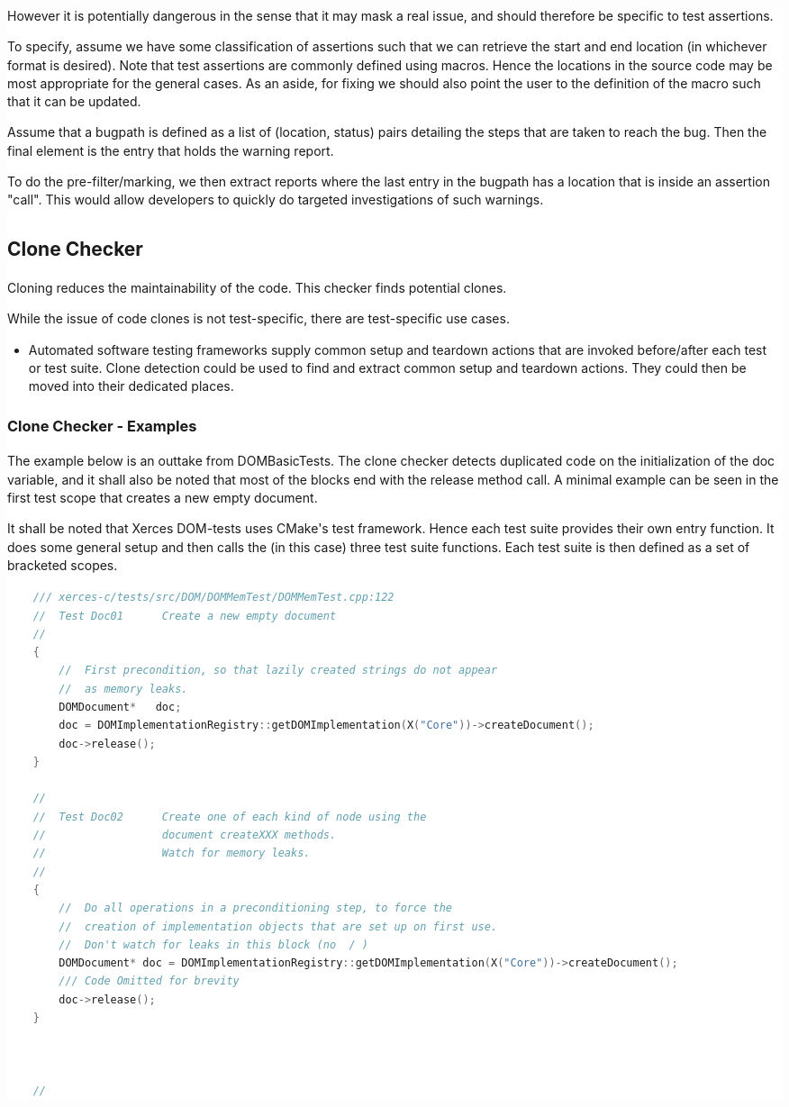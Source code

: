 However it is potentially dangerous in the sense that it may mask a real issue, and should therefore be specific to test assertions.

To specify, assume we have some classification of assertions such that we can retrieve the start and end location (in whichever format is desired). Note that test assertions are commonly defined using macros. Hence the locations in the source code may be most appropriate for the general cases. As an aside, for fixing we should also point the user to the definition of the macro such that it can be updated.

Assume that a bugpath is defined as a list of (location, status) pairs detailing the steps that are taken to reach the bug. Then the final element is the entry that holds the warning report.

To do the pre-filter/marking, we then extract reports where the last entry in the bugpath has a location that is inside an assertion "call". This would allow developers to quickly do targeted investigations of such warnings.

## Clone Checker

Cloning reduces the maintainability of the code. This checker finds potential clones.

While the issue of code clones is not test-specific, there are test-specific use cases.

* Automated software testing frameworks supply common setup and teardown actions that are invoked before/after each test or test suite. Clone detection could be used to find and extract common setup and teardown actions. They could then be moved into their dedicated places.

### Clone Checker - Examples

The example below is an outtake from DOMBasicTests. The clone checker detects duplicated code on the initialization of the doc variable, and it shall also be noted that most of the blocks end with the release method call. A minimal example can be seen in the first test scope that creates a new empty document.

It shall be noted that Xerces DOM-tests uses CMake's test framework. Hence each test suite provides their own entry function. It does some general setup and then calls the (in this case) three test suite functions. Each test suite is then defined as a set of bracketed scopes.

```C++
    /// xerces-c/tests/src/DOM/DOMMemTest/DOMMemTest.cpp:122
    //  Test Doc01      Create a new empty document
    //
    {
        //  First precondition, so that lazily created strings do not appear
        //  as memory leaks.
        DOMDocument*   doc;
        doc = DOMImplementationRegistry::getDOMImplementation(X("Core"))->createDocument();
        doc->release();
    }

    //
    //  Test Doc02      Create one of each kind of node using the
    //                  document createXXX methods.
    //                  Watch for memory leaks.
    //
    {
        //  Do all operations in a preconditioning step, to force the
        //  creation of implementation objects that are set up on first use.
        //  Don't watch for leaks in this block (no  / )
        DOMDocument* doc = DOMImplementationRegistry::getDOMImplementation(X("Core"))->createDocument();
        /// Code Omitted for brevity
        doc->release();
    }



    //
```